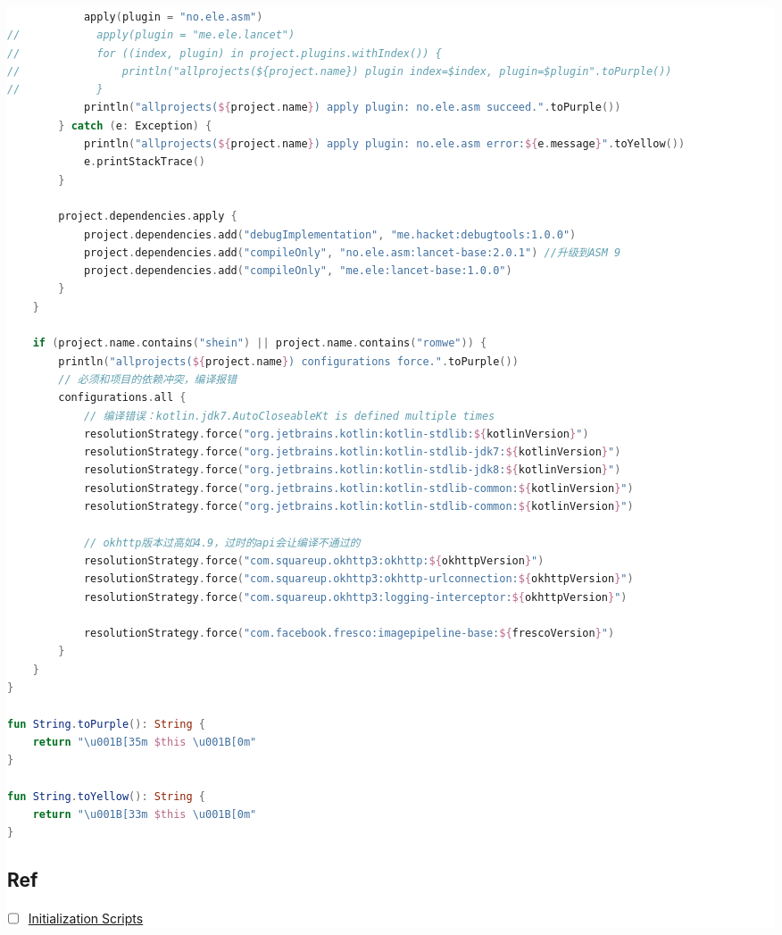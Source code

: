 ```kotlin
            apply(plugin = "no.ele.asm")
//            apply(plugin = "me.ele.lancet")
//            for ((index, plugin) in project.plugins.withIndex()) {
//                println("allprojects(${project.name}) plugin index=$index, plugin=$plugin".toPurple())
//            }
            println("allprojects(${project.name}) apply plugin: no.ele.asm succeed.".toPurple())
        } catch (e: Exception) {
            println("allprojects(${project.name}) apply plugin: no.ele.asm error:${e.message}".toYellow())
            e.printStackTrace()
        }

        project.dependencies.apply {
            project.dependencies.add("debugImplementation", "me.hacket:debugtools:1.0.0")
            project.dependencies.add("compileOnly", "no.ele.asm:lancet-base:2.0.1") //升级到ASM 9
            project.dependencies.add("compileOnly", "me.ele:lancet-base:1.0.0")
        }
    }

    if (project.name.contains("shein") || project.name.contains("romwe")) {
        println("allprojects(${project.name}) configurations force.".toPurple())
        // 必须和项目的依赖冲突，编译报错
        configurations.all {
            // 编译错误：kotlin.jdk7.AutoCloseableKt is defined multiple times
            resolutionStrategy.force("org.jetbrains.kotlin:kotlin-stdlib:${kotlinVersion}")
            resolutionStrategy.force("org.jetbrains.kotlin:kotlin-stdlib-jdk7:${kotlinVersion}")
            resolutionStrategy.force("org.jetbrains.kotlin:kotlin-stdlib-jdk8:${kotlinVersion}")
            resolutionStrategy.force("org.jetbrains.kotlin:kotlin-stdlib-common:${kotlinVersion}")
            resolutionStrategy.force("org.jetbrains.kotlin:kotlin-stdlib-common:${kotlinVersion}")

            // okhttp版本过高如4.9，过时的api会让编译不通过的
            resolutionStrategy.force("com.squareup.okhttp3:okhttp:${okhttpVersion}")
            resolutionStrategy.force("com.squareup.okhttp3:okhttp-urlconnection:${okhttpVersion}")
            resolutionStrategy.force("com.squareup.okhttp3:logging-interceptor:${okhttpVersion}")

            resolutionStrategy.force("com.facebook.fresco:imagepipeline-base:${frescoVersion}")
        }
    }
}

fun String.toPurple(): String {
    return "\u001B[35m $this \u001B[0m"
}

fun String.toYellow(): String {
    return "\u001B[33m $this \u001B[0m"
}
```

## Ref

- [ ] [Initialization Scripts](https://docs.gradle.org/current/userguide/init_scripts.html#sec:using_an_init_script)
